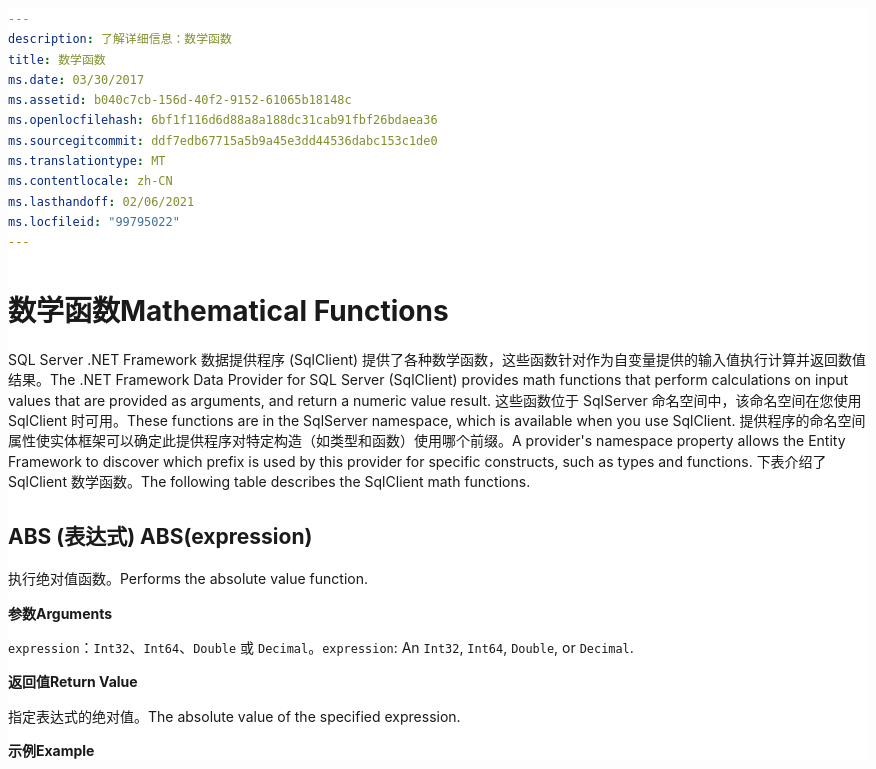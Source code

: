 ```yaml
---
description: 了解详细信息：数学函数
title: 数学函数
ms.date: 03/30/2017
ms.assetid: b040c7cb-156d-40f2-9152-61065b18148c
ms.openlocfilehash: 6bf1f116d6d88a8a188dc31cab91fbf26bdaea36
ms.sourcegitcommit: ddf7edb67715a5b9a45e3dd44536dabc153c1de0
ms.translationtype: MT
ms.contentlocale: zh-CN
ms.lasthandoff: 02/06/2021
ms.locfileid: "99795022"
---
```

# <a name="mathematical-functions"></a><span data-ttu-id="d7d25-103">数学函数</span><span class="sxs-lookup"><span data-stu-id="d7d25-103">Mathematical Functions</span></span>

<span data-ttu-id="d7d25-104">SQL Server .NET Framework 数据提供程序 (SqlClient) 提供了各种数学函数，这些函数针对作为自变量提供的输入值执行计算并返回数值结果。</span><span class="sxs-lookup"><span data-stu-id="d7d25-104">The .NET Framework Data Provider for SQL Server (SqlClient) provides math functions that perform calculations on input values that are provided as arguments, and return a numeric value result.</span></span> <span data-ttu-id="d7d25-105">这些函数位于 SqlServer 命名空间中，该命名空间在您使用 SqlClient 时可用。</span><span class="sxs-lookup"><span data-stu-id="d7d25-105">These functions are in the SqlServer namespace, which is available when you use SqlClient.</span></span> <span data-ttu-id="d7d25-106">提供程序的命名空间属性使实体框架可以确定此提供程序对特定构造（如类型和函数）使用哪个前缀。</span><span class="sxs-lookup"><span data-stu-id="d7d25-106">A provider's namespace property allows the Entity Framework to discover which prefix is used by this provider for specific constructs, such as types and functions.</span></span> <span data-ttu-id="d7d25-107">下表介绍了 SqlClient 数学函数。</span><span class="sxs-lookup"><span data-stu-id="d7d25-107">The following table describes the SqlClient math functions.</span></span>  
  
## <a name="absexpression"></a><span data-ttu-id="d7d25-108">ABS (表达式) </span><span class="sxs-lookup"><span data-stu-id="d7d25-108">ABS(expression)</span></span>

<span data-ttu-id="d7d25-109">执行绝对值函数。</span><span class="sxs-lookup"><span data-stu-id="d7d25-109">Performs the absolute value function.</span></span>

<span data-ttu-id="d7d25-110">**参数**</span><span class="sxs-lookup"><span data-stu-id="d7d25-110">**Arguments**</span></span>

<span data-ttu-id="d7d25-111">`expression`：`Int32`、`Int64`、`Double` 或 `Decimal`。</span><span class="sxs-lookup"><span data-stu-id="d7d25-111">`expression`: An `Int32`, `Int64`, `Double`, or `Decimal`.</span></span>

<span data-ttu-id="d7d25-112">**返回值**</span><span class="sxs-lookup"><span data-stu-id="d7d25-112">**Return Value**</span></span>

<span data-ttu-id="d7d25-113">指定表达式的绝对值。</span><span class="sxs-lookup"><span data-stu-id="d7d25-113">The absolute value of the specified expression.</span></span>

<span data-ttu-id="d7d25-114">**示例**</span><span class="sxs-lookup"><span data-stu-id="d7d25-114">**Example**</span></span>
